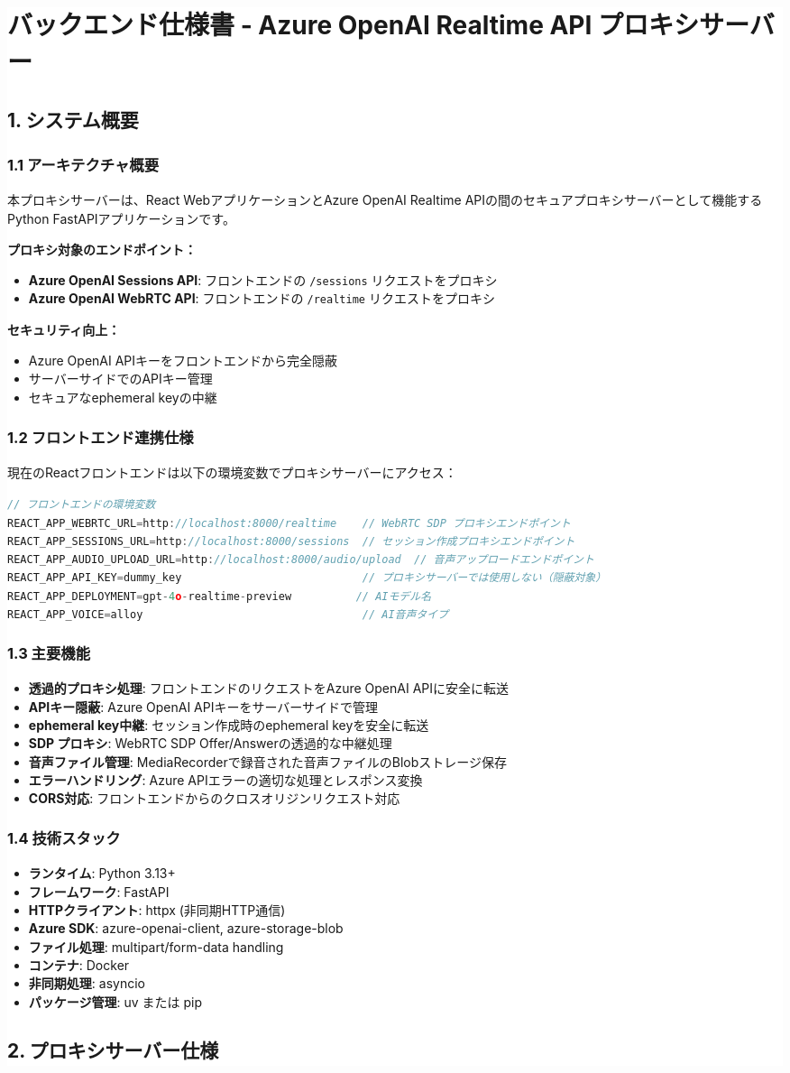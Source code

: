 # バックエンド仕様書 - Azure OpenAI Realtime API プロキシサーバー

## 1. システム概要

### 1.1 アーキテクチャ概要
本プロキシサーバーは、React WebアプリケーションとAzure OpenAI Realtime APIの間のセキュアプロキシサーバーとして機能するPython FastAPIアプリケーションです。

**プロキシ対象のエンドポイント：**
- **Azure OpenAI Sessions API**: フロントエンドの `/sessions` リクエストをプロキシ
- **Azure OpenAI WebRTC API**: フロントエンドの `/realtime` リクエストをプロキシ

**セキュリティ向上：**
- Azure OpenAI APIキーをフロントエンドから完全隠蔽
- サーバーサイドでのAPIキー管理
- セキュアなephemeral keyの中継

### 1.2 フロントエンド連携仕様
現在のReactフロントエンドは以下の環境変数でプロキシサーバーにアクセス：

```javascript
// フロントエンドの環境変数
REACT_APP_WEBRTC_URL=http://localhost:8000/realtime    // WebRTC SDP プロキシエンドポイント
REACT_APP_SESSIONS_URL=http://localhost:8000/sessions  // セッション作成プロキシエンドポイント
REACT_APP_AUDIO_UPLOAD_URL=http://localhost:8000/audio/upload  // 音声アップロードエンドポイント
REACT_APP_API_KEY=dummy_key                            // プロキシサーバーでは使用しない（隠蔽対象）
REACT_APP_DEPLOYMENT=gpt-4o-realtime-preview          // AIモデル名
REACT_APP_VOICE=alloy                                  // AI音声タイプ
```

### 1.3 主要機能
- **透過的プロキシ処理**: フロントエンドのリクエストをAzure OpenAI APIに安全に転送
- **APIキー隠蔽**: Azure OpenAI APIキーをサーバーサイドで管理
- **ephemeral key中継**: セッション作成時のephemeral keyを安全に転送
- **SDP プロキシ**: WebRTC SDP Offer/Answerの透過的な中継処理
- **音声ファイル管理**: MediaRecorderで録音された音声ファイルのBlobストレージ保存
- **エラーハンドリング**: Azure APIエラーの適切な処理とレスポンス変換
- **CORS対応**: フロントエンドからのクロスオリジンリクエスト対応

### 1.4 技術スタック
- **ランタイム**: Python 3.13+
- **フレームワーク**: FastAPI
- **HTTPクライアント**: httpx (非同期HTTP通信)
- **Azure SDK**: azure-openai-client, azure-storage-blob
- **ファイル処理**: multipart/form-data handling
- **コンテナ**: Docker
- **非同期処理**: asyncio
- **パッケージ管理**: uv または pip

## 2. プロキシサーバー仕様
